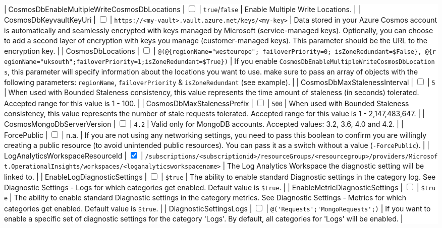 | CosmosDbEnableMultipleWriteCosmosDbLocations | <input type="checkbox">         | `true`/`false`                                                                                                                                  | Enable Multiple Write Locations.                                                                                                                                                                                                                                                                               |
| CosmosDbKeyvaultKeyUri                       | <input type="checkbox">         | `https://<my-vault>.vault.azure.net/keys/<my-key>`                                                                                              | Data stored in your Azure Cosmos account is automatically and seamlessly encrypted with keys managed by Microsoft (service-managed keys). Optionally, you can choose to add a second layer of encryption with keys you manage (customer-managed keys). This parameter should be the URL to the encryption key. |
| CosmosDbLocations                            | <input type="checkbox">         | `@(@{regionName="westeurope"; failoverPriority=0; isZoneRedundant=$False}, @{regionName="uksouth";failoverPriority=1;isZoneRedundant=$True})`   | If you enable `CosmosDbEnableMultipleWriteCosmosDbLocations`, this parameter will specify information about the locations you want to use. make sure to pass an array of objects with the following parameters: `regionName`, `failoverPriority` & `isZoneRedundant` (see example).                            |
| CosmosDbMaxStalenessInterval                 | <input type="checkbox">         | `5`                                                                                                                                             | When used with Bounded Staleness consistency, this value represents the time amount of staleness (in seconds) tolerated. Accepted range for this value is 1 - 100.                                                                                                                                             |
| CosmosDbMaxStalenessPrefix                   | <input type="checkbox">         | `500`                                                                                                                                           | When used with Bounded Staleness consistency, this value represents the number of stale requests tolerated. Accepted range for this value is 1 - 2,147,483,647.                                                                                                                                                |
| CosmosMongoDbServerVersion                   | <input type="checkbox">         | `4.2`                                                                                                                                           | Valid only for MongoDB accounts. Accepted values: 3.2, 3.6, 4.0 and 4.2.                                                                                                                                                                                                                                                |
| ForcePublic                                  | <input type="checkbox">         | n.a.                                                                                                                                            | If you are not using any networking settings, you need to pass this boolean to confirm you are willingly creating a public resource (to avoid unintended public resources). You can pass it as a switch without a value (`-ForcePublic`).                                                                      |
| LogAnalyticsWorkspaceResourceId              | <input type="checkbox" checked> | `/subscriptions/<subscriptionid>/resourceGroups/<resourcegroup>/providers/Microsoft.OperationalInsights/workspaces/<loganalyticsworkspacename>` | The Log Analytics Workspace the diagnostic setting will be linked to.                                                                                                                                                                                                                                          |
| EnableLogDiagnosticSettings                  | <input type="checkbox" >        | `$true`                                                                                                                                         | The ability to enable standard Diagnostic settings in the category log. See Diagnostic Settings - Logs for which categories get enabled. Default value is `$true`.                                                                                                                                             |
| EnableMetricDiagnosticSettings               | <input type="checkbox">         | `$true`                                                                                                                                         | The ability to enable standard Diagnostic settings in the category metrics. See Diagnostic Settings - Metrics for which categories get enabled. Default value is `$true`.                                                                                                                                      |
| DiagnosticSettingsLogs                       | <input type="checkbox">         | `@('Requests';'MongoRequests';)`                                                                                                                | If you want to enable a specific set of diagnostic settings for the category 'Logs'. By default, all categories for 'Logs' will be enabled.                                                                                                                                                                    |